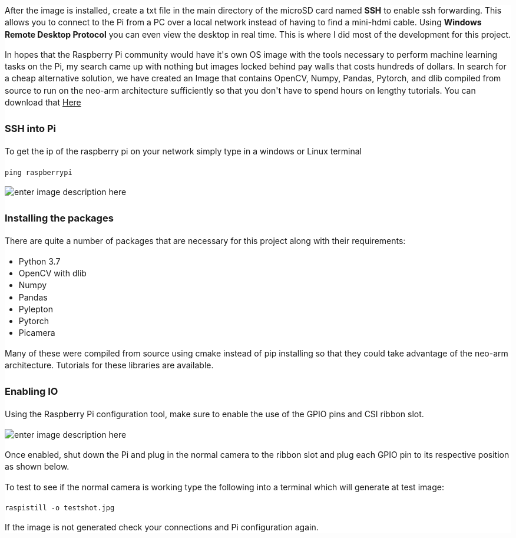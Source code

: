 After the image is installed, create a txt file in the main directory of the microSD card named **SSH** to enable ssh forwarding. This allows you to connect to the Pi from a PC over a local network instead of having to find a mini-hdmi cable. Using **Windows Remote Desktop Protocol** you can even view the desktop in real time. This is where I did most of the development for this project. 

In hopes that the Raspberry Pi community would have it's own OS image with the tools necessary to perform machine learning tasks on the Pi, my search came up with nothing but images locked behind pay walls that costs hundreds of dollars. In search for a cheap alternative solution, we have created an Image that contains OpenCV, Numpy, Pandas, Pytorch, and dlib compiled from source to run on the neo-arm architecture sufficiently so that you don't have to spend hours on lengthy tutorials. You can download that [Here](blank)

### SSH into Pi
To get the ip of the raspberry pi on your network simply type in a windows or Linux terminal 
```
ping raspberrypi
```
![enter image description here](https://github.com/jplineb/FeverDetectorCOVIDChallenge/blob/master/Photos/ping.PNG?raw=true)

### Installing the packages
There are quite a number of packages that are necessary for this project along with their requirements:
* Python 3.7
* OpenCV with dlib
* Numpy
* Pandas
* Pylepton
* Pytorch
* Picamera

Many of these were compiled from source using cmake instead of pip installing so that they could take advantage of the neo-arm architecture. Tutorials for these libraries are available.

### Enabling IO
Using the Raspberry Pi configuration tool, make sure to enable the use of the GPIO pins and CSI ribbon slot. 


![enter image description here](https://github.com/jplineb/Fever-Detector-COVID-Challenge/blob/master/Photos/pi_configuration.PNG?raw=true)


Once enabled, shut down the Pi and plug in the normal camera to the ribbon slot and plug each GPIO pin to its respective position as shown below. 

To test to see if the normal camera is working type the following into a terminal which will generate at test image:

```
raspistill -o testshot.jpg
```
If the image is not generated check your connections and Pi configuration again. 



